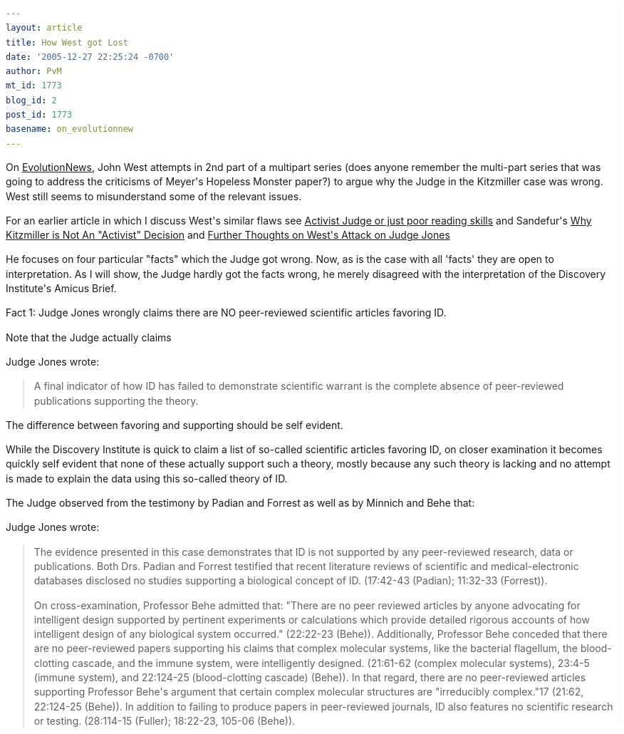 ```yaml
---
layout: article
title: How West got Lost
date: '2005-12-27 22:25:24 -0700'
author: PvM
mt_id: 1773
blog_id: 2
post_id: 1773
basename: on_evolutionnew
---
```

On [EvolutionNews](http://www.evolutionnews.org/2005/12/dover_in_review_pt_2_did_judge.html#more), John West attempts in  2nd part of a multipart series (does anyone remember the multi-part series that was going to address the criticisms of Meyer's Hopeless Monster paper?) to argue why the Judge in the Kitzmiller case was wrong.
West still seems to misunderstand some of the relevant issues.

For an earlier article in which I discuss West's similar flaws see [Activist Judge or just poor reading skills](http://www.pandasthumb.org/archives/2005/12/activist_judge.html) and Sandefur's [Why Kitzmiller is Not An "Activist" Decision](http://www.pandasthumb.org/archives/2005/12/why_kitzmiller.html) and [Further Thoughts on West's Attack on Judge Jones](http://www.pandasthumb.org/archives/2005/12/further_thought.html)

He focuses on four particular "facts" which the Judge got wrong. Now, as is the case with all 'facts' they are open to interpretation. As I will show, the Judge hardly got the facts wrong, he merely disagreed with the interpretation of the Discovery Institute's Amicus Brief.

Fact 1:  Judge Jones wrongly claims there are NO peer-reviewed scientific articles favoring ID.

Note that the Judge actually claims

Judge Jones wrote:

> A final indicator of how ID has failed to demonstrate scientific warrant is the complete absence of peer-reviewed publications supporting the theory.

The difference between favoring and supporting should be self evident.

While the Discovery Institute is quick to claim a list of so-called scientific articles favoring ID, on closer examination it becomes quickly self evident that none of these actually support such a theory, mostly because any such theory is lacking and no attempt is made to explain the data using this so-called theory of ID.

The Judge observed from the testimony by Padian and Forrest as well as by Minnich and Behe that:

Judge Jones wrote:

> The evidence presented in this case demonstrates that ID is not supported by any peer-reviewed research, data or publications. Both Drs. Padian and Forrest testified that recent literature reviews of scientific and medical-electronic databases disclosed no studies supporting a biological concept of ID. (17:42-43 (Padian); 11:32-33 (Forrest)). 
> 
> On cross-examination, Professor Behe admitted that: "There are no peer reviewed articles by anyone advocating for intelligent design supported by pertinent experiments or calculations which provide detailed rigorous accounts of how intelligent design of any biological system occurred." (22:22-23 (Behe)). Additionally, Professor Behe conceded that there are no peer-reviewed papers supporting his claims that complex molecular systems, like the bacterial flagellum, the blood-clotting cascade, and the immune system, were intelligently designed. (21:61-62 (complex molecular systems), 23:4-5 (immune system), and 22:124-25 (blood-clotting cascade) (Behe)). In that regard, there are no peer-reviewed articles supporting Professor Behe's argument that certain complex molecular
> structures are "irreducibly complex."17 (21:62, 22:124-25 (Behe)). In addition to failing to produce papers in peer-reviewed journals, ID also features no scientific research or testing. (28:114-15 (Fuller); 18:22-23, 105-06 (Behe)).
